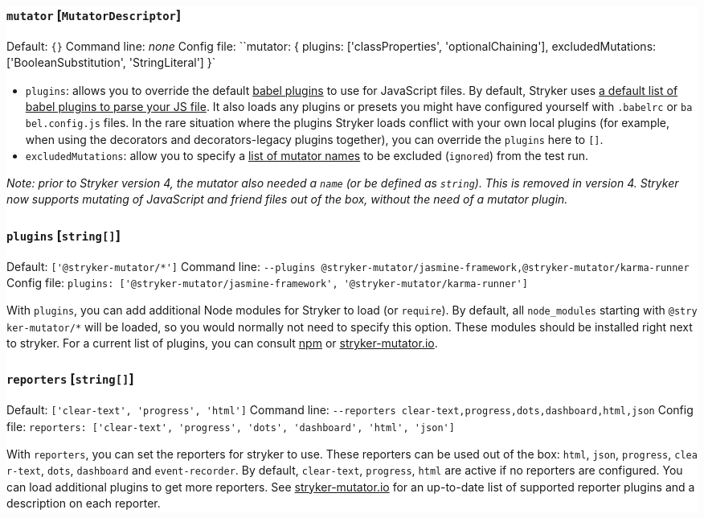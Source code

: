<a name="mutator"></a>
### `mutator` [`MutatorDescriptor`]

Default: `{}`
Command line: *none*
Config file:  ``mutator: { plugins: ['classProperties', 'optionalChaining'], excludedMutations: ['BooleanSubstitution', 'StringLiteral'] }`

* `plugins`: allows you to override the default [babel plugins](https://babeljs.io/docs/en/plugins) to use for JavaScript files.
By default, Stryker uses [a default list of babel plugins to parse your JS file](https://github.com/stryker-mutator/stryker/blob/master/packages/instrumenter/src/parsers/js-parser.ts#L8-L32). It also loads any plugins or presets you might have configured yourself with `.babelrc` or `babel.config.js` files.
In the rare situation where the plugins Stryker loads conflict with your own local plugins (for example, when using the decorators and decorators-legacy plugins together), you can override the `plugins` here to `[]`.
* `excludedMutations`: allow you to specify a [list of mutator names](https://github.com/stryker-mutator/stryker-handbook/blob/master/mutator-types.md#supported-mutators) to be excluded (`ignored`) from the test run.

_Note: prior to Stryker version 4, the mutator also needed a `name` (or be defined as `string`). This is removed in version 4. Stryker now supports mutating of JavaScript and friend files out of the box, without the need of a mutator plugin._

<a name="plugins"></a>
### `plugins` [`string[]`]

Default: `['@stryker-mutator/*']`
Command line: `--plugins @stryker-mutator/jasmine-framework,@stryker-mutator/karma-runner`
Config file: `plugins: ['@stryker-mutator/jasmine-framework', '@stryker-mutator/karma-runner']`


With `plugins`, you can add additional Node modules for Stryker to load (or `require`).
By default, all `node_modules` starting with `@stryker-mutator/*` will be loaded, so you would normally not need to specify this option.
These modules should be installed right next to stryker. For a current list of plugins,
you can consult [npm](https://www.npmjs.com/search?q=stryker-plugin) or
[stryker-mutator.io](https://stryker-mutator.io).

<a name="reporters"></a>
### `reporters` [`string[]`]

Default: `['clear-text', 'progress', 'html']`
Command line: `--reporters clear-text,progress,dots,dashboard,html,json`
Config file: `reporters: ['clear-text', 'progress', 'dots', 'dashboard', 'html', 'json']`

With `reporters`, you can set the reporters for stryker to use.
These reporters can be used out of the box: `html`, `json`, `progress`, `clear-text`, `dots`, `dashboard` and `event-recorder`.
By default, `clear-text`, `progress`, `html` are active if no reporters are configured.
You can load additional plugins to get more reporters. See [stryker-mutator.io](https://stryker-mutator.io)
for an up-to-date list of supported reporter plugins and a description on each reporter.
